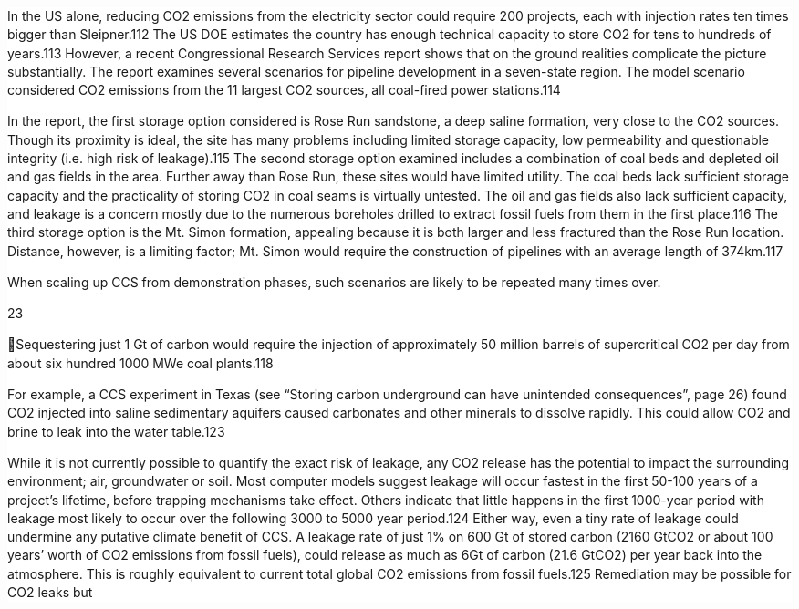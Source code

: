 In the US alone, reducing CO2 emissions from the
electricity sector could require 200 projects, each with
injection rates ten times bigger than Sleipner.112 The US
DOE estimates the country has enough technical capacity
to store CO2 for tens to hundreds of years.113 However, a
recent Congressional Research Services report shows
that on the ground realities complicate the picture
substantially. The report examines several scenarios for
pipeline development in a seven-state region. The model
scenario considered CO2 emissions from the 11 largest
CO2 sources, all coal-fired power stations.114

In the report, the first storage option considered is Rose
Run sandstone, a deep saline formation, very close to the
CO2 sources. Though its proximity is ideal, the site has
many problems including limited storage capacity, low
permeability and questionable integrity (i.e. high risk of
leakage).115 The second storage option examined includes
a combination of coal beds and depleted oil and gas
fields in the area. Further away than Rose Run, these sites
would have limited utility. The coal beds lack sufficient
storage capacity and the practicality of storing CO2 in coal
seams is virtually untested. The oil and gas fields also lack
sufficient capacity, and leakage is a concern mostly due
to the numerous boreholes drilled to extract fossil fuels
from them in the first place.116 The third storage option is
the Mt. Simon formation, appealing because it is both
larger and less fractured than the Rose Run location.
Distance, however, is a limiting factor; Mt. Simon would
require the construction of pipelines with an average
length of 374km.117

When scaling up CCS from demonstration phases, such
scenarios are likely to be repeated many times over.

23

Sequestering just 1 Gt of carbon
would require the injection of
approximately 50 million barrels of
supercritical CO2 per day from about
six hundred 1000 MWe coal plants.118

For example, a CCS experiment in Texas (see “Storing
carbon underground can have unintended
consequences”, page 26) found CO2 injected into saline
sedimentary aquifers caused carbonates and other
minerals to dissolve rapidly. This could allow CO2 and
brine to leak into the water table.123

While it is not currently possible to quantify the exact risk
of leakage, any CO2 release has the potential to impact
the surrounding environment; air, groundwater or soil.
Most computer models suggest leakage will occur fastest
in the first 50-100 years of a project’s lifetime, before
trapping mechanisms take effect. Others indicate that little
happens in the first 1000-year period with leakage most
likely to occur over the following 3000 to 5000 year
period.124 Either way, even a tiny rate of leakage could
undermine any putative climate benefit of CCS. A leakage
rate of just 1% on 600 Gt of stored carbon (2160 GtCO2
or about 100 years’ worth of CO2 emissions from fossil
fuels), could release as much as 6Gt of carbon (21.6
GtCO2) per year back into the atmosphere. This is roughly
equivalent to current total global CO2 emissions from fossil
fuels.125 Remediation may be possible for CO2 leaks but